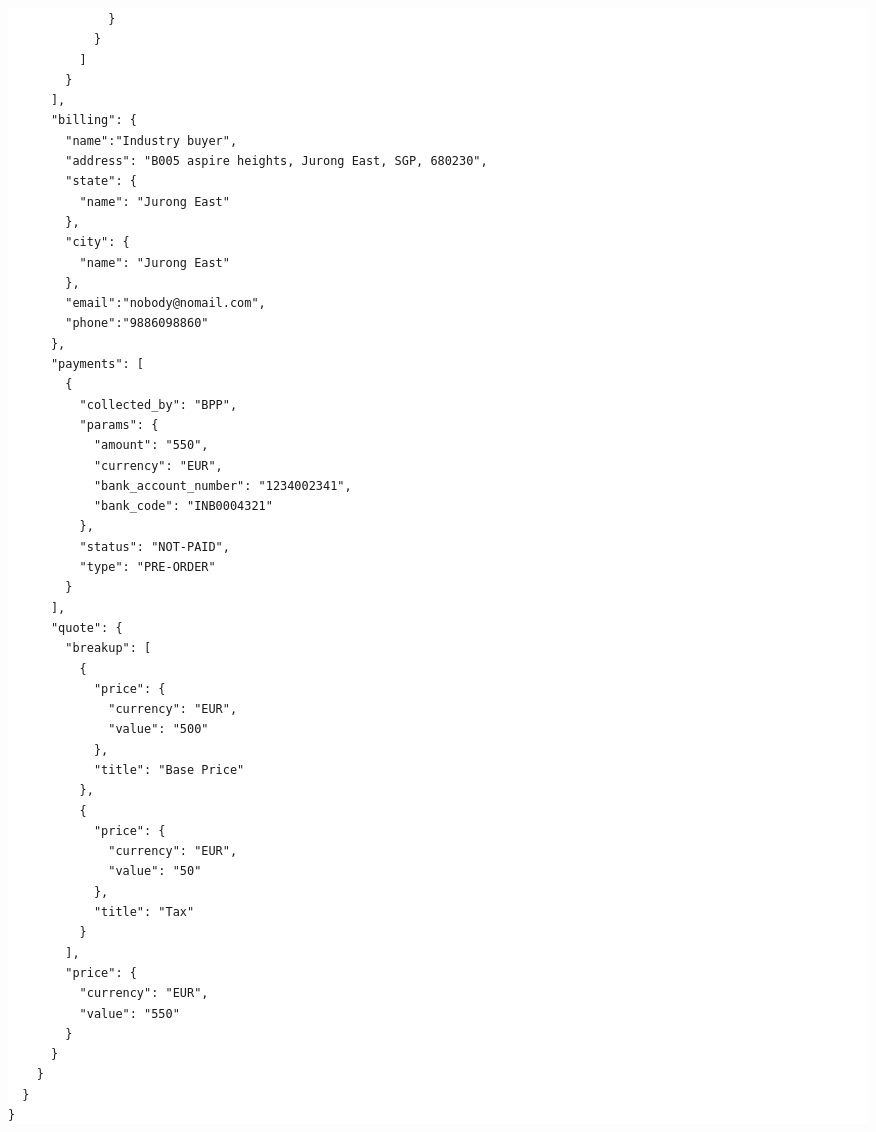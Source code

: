 ```
              }
            }
          ]
        }
      ],
      "billing": {
        "name":"Industry buyer",
        "address": "B005 aspire heights, Jurong East, SGP, 680230",
        "state": {
          "name": "Jurong East"
        },
        "city": {
          "name": "Jurong East"
        },
        "email":"nobody@nomail.com",
        "phone":"9886098860"
      },
      "payments": [
        {
          "collected_by": "BPP",
          "params": {
            "amount": "550",
            "currency": "EUR",
            "bank_account_number": "1234002341",
            "bank_code": "INB0004321"
          },
          "status": "NOT-PAID",
          "type": "PRE-ORDER"
        }
      ],
      "quote": {
        "breakup": [
          {
            "price": {
              "currency": "EUR",
              "value": "500"
            },
            "title": "Base Price"
          },
          {
            "price": {
              "currency": "EUR",
              "value": "50"
            },
            "title": "Tax"
          }
        ],
        "price": {
          "currency": "EUR",
          "value": "550"
        }
      }
    }
  }
}
```
